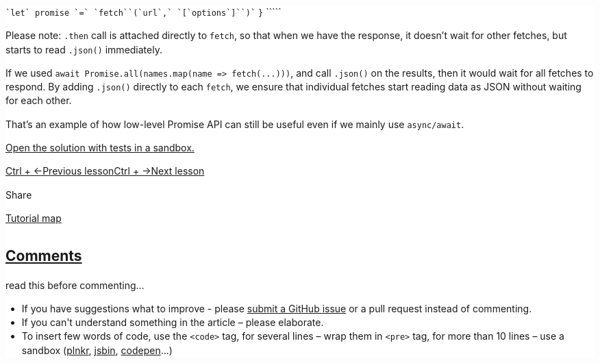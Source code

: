 ``` `let` promise `=` `fetch``(`url`,` `[`options`]``)` ```
`}` `````

Please note: `.then` call is attached directly to `fetch`, so that when we have the response, it doesn’t wait for other fetches, but starts to read `.json()` immediately.

If we used `await Promise.all(names.map(name => fetch(...)))`, and call `.json()` on the results, then it would wait for all fetches to respond. By adding `.json()` directly to each `fetch`, we ensure that individual fetches start reading data as JSON without waiting for each other.

That’s an example of how low-level Promise API can still be useful even if we mainly use `async/await`.

[Open the solution with tests in a sandbox.](https://plnkr.co/edit/iecdfMfnlmOOspS6?p=preview)

[Ctrl + ←Previous lesson](https://javascript.info/network)[Ctrl + →Next lesson](https://javascript.info/formdata)

Share[](https://twitter.com/share?url=https%3A%2F%2Fjavascript.info%2Ffetch)[](https://www.facebook.com/sharer/sharer.php?s=100&p%5Burl%5D=https%3A%2F%2Fjavascript.info%2Ffetch)

[Tutorial map](https://javascript.info/tutorial/map)

## [Comments](https://javascript.info/fetch#comments)

read this before commenting…

-   If you have suggestions what to improve - please [submit a GitHub issue](https://github.com/javascript-tutorial/en.javascript.info/issues/new) or a pull request instead of commenting.
-   If you can't understand something in the article – please elaborate.
-   To insert few words of code, use the `<code>` tag, for several lines – wrap them in `<pre>` tag, for more than 10 lines – use a sandbox ([plnkr](https://plnkr.co/edit/?p=preview), [jsbin](https://jsbin.com/), [codepen](http://codepen.io/)…)
